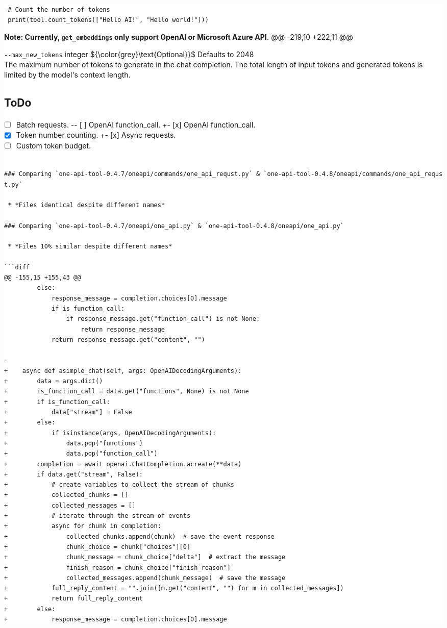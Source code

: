 ```
 # Count the number of tokens
 print(tool.count_tokens(["Hello AI!", "Hello world!"]))
 ```
 **Note: Currently, `get_embeddings` only support OpenAI or Microsoft Azure API.**
@@ -219,10 +222,11 @@
 
 `--max_new_tokens` integer ${\color{grey}\text{Optional}}$ Defaults to 2048 <br>
 The maximum number of tokens to generate in the chat completion.
 The total length of input tokens and generated tokens is limited by the model's context length.
 
 ## ToDo
 - [ ] Batch requests.
-- [ ] OpenAI function_call.
+- [x] OpenAI function_call.
 - [x] Token number counting.
+- [x] Async requests.
 - [ ] Custom token budget.
```

### Comparing `one-api-tool-0.4.7/oneapi/commands/one_api_requst.py` & `one-api-tool-0.4.8/oneapi/commands/one_api_requst.py`

 * *Files identical despite different names*

### Comparing `one-api-tool-0.4.7/oneapi/one_api.py` & `one-api-tool-0.4.8/oneapi/one_api.py`

 * *Files 10% similar despite different names*

```diff
@@ -155,15 +155,43 @@
         else:
             response_message = completion.choices[0].message
             if is_function_call:
                 if response_message.get("function_call") is not None:
                     return response_message
             return response_message.get("content", "")
 
-
+    async def asimple_chat(self, args: OpenAIDecodingArguments):
+        data = args.dict()
+        is_function_call = data.get("functions", None) is not None
+        if is_function_call:
+            data["stream"] = False  
+        else:
+            if isinstance(args, OpenAIDecodingArguments):
+                data.pop("functions")
+                data.pop("function_call")
+        completion = await openai.ChatCompletion.acreate(**data)
+        if data.get("stream", False):
+            # create variables to collect the stream of chunks
+            collected_chunks = []
+            collected_messages = []
+            # iterate through the stream of events
+            async for chunk in completion:
+                collected_chunks.append(chunk)  # save the event response
+                chunk_choice = chunk["choices"][0]
+                chunk_message = chunk_choice["delta"]  # extract the message
+                finish_reason = chunk_choice["finish_reason"]
+                collected_messages.append(chunk_message)  # save the message
+            full_reply_content = "".join([m.get("content", "") for m in collected_messages])
+            return full_reply_content
+        else:
+            response_message = completion.choices[0].message
```